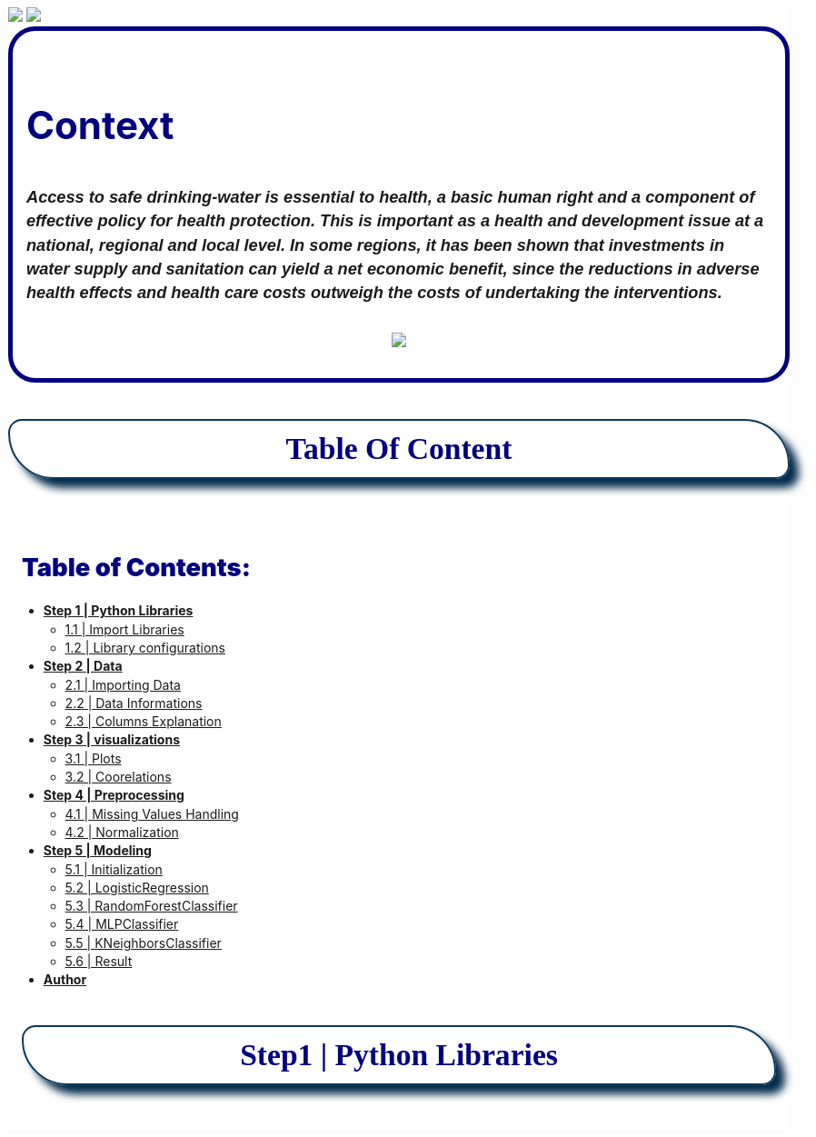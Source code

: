 <img src="https://i.postimg.cc/ydZcb9cY/Hello.jpg">

<img src="https://i.postimg.cc/Qt4q5gpR/inkpx-word-art.png">

<div style="border:5px solid navy; border-radius:30px; padding: 15px; background-size: cover">
<p><h2 style="color:navy; font-size:300%"><b>Context</b></h2></p>
<p><h5 style="font-size:130%; font-family:Arial ">Access to safe drinking-water is essential to health, a basic human right and a component of effective policy for health protection. This is important as a health and development issue at a national, regional and local level. In some regions, it has been shown that investments in water supply and sanitation can yield a net economic benefit, since the reductions in adverse health effects and health care costs outweigh the costs of undertaking the interventions.</h5></p>
<p style="text-align:center"><img src="https://i.postimg.cc/jqnmRWJF/Hydration-Beyond-H-2-O.jpg">
</div>

<a id="1"></a>
<h1><b><p style="background-image: url(https://i.postimg.cc/ZK8sS4cQ/Free-Wallpaper-Cartoon-Blue-Background-Images-Cartoon-Blue-Watercolor-Background-Material-Ocean.png);font-family:tahoma;font-size:120%;color:Navy;text-align:center;border-radius:15px 50px; padding:7px; border:solid 2px #09375b; box-shadow: 10px 10px 10px #042b4c"> Table Of Content</p></b></h1>

<a id="content"></a>    
<div style="border-radius:20px; padding: 15px; font-size:100%; text-align:left; background-image: url(https://i.postimg.cc/jS2CydLw/Free-Wallpaper-Cartoon-Blue-Background-Images-Cartoon-Blue-Watercolor-Background-Material-Ocean.jpg); background-size: cover">

<h2><span style="text-align:center; font-weight:bolder; color:navy; font-size:130%">Table of Contents:</span></h2>

 * **[Step 1 | Python Libraries](#setup)**
    -  [1.1 | Import Libraries](#import)
    -  [1.2 | Library configurations](#config)
 *  **[Step 2 | Data](#data)**
    -  [2.1 | Importing Data](#load_data)
    -  [2.2 | Data Informations](#info)
    -  [2.3 | Columns Explanation](#col)
 *  **[Step 3 | visualizations](#visualizations)**
    -  [3.1 | Plots](#plots)
    -  [3.2 | Coorelations](#corr)
 *  **[Step 4 | Preprocessing](#prep)**
    -  [4.1 | Missing Values Handling](#missing)
    -  [4.2 | Normalization](#norm)
 *  **[Step 5 | Modeling](#ml)**
    -  [5.1 | Initialization](#init)
    -  [5.2 | LogisticRegression](#lr)
    -  [5.3 | RandomForestClassifier](#rf)
    -  [5.4 | MLPClassifier](#mlp)
    -  [5.5 | KNeighborsClassifier](#knn)
    -  [5.6 | Result](#result)
 *  **[Author](#author)**

<a id="setup"></a>
<h1><b><p style="background-image: url(https://i.postimg.cc/ZK8sS4cQ/Free-Wallpaper-Cartoon-Blue-Background-Images-Cartoon-Blue-Watercolor-Background-Material-Ocean.png);font-family:tahoma;font-size:120%;color:navy;text-align:center;border-radius:15px 50px; padding:7px; border:solid 2px #09375b; box-shadow: 10px 10px 10px #042b4c">Step1 | Python Libraries</p></b></h1>
